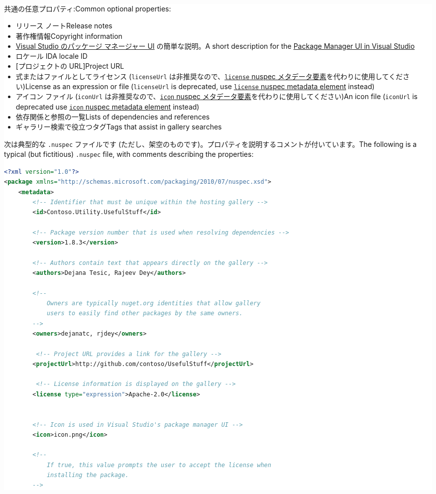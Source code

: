 <span data-ttu-id="9bb2f-142">共通の任意プロパティ:</span><span class="sxs-lookup"><span data-stu-id="9bb2f-142">Common optional properties:</span></span>

- <span data-ttu-id="9bb2f-143">リリース ノート</span><span class="sxs-lookup"><span data-stu-id="9bb2f-143">Release notes</span></span>
- <span data-ttu-id="9bb2f-144">著作権情報</span><span class="sxs-lookup"><span data-stu-id="9bb2f-144">Copyright information</span></span>
- <span data-ttu-id="9bb2f-145">[Visual Studio のパッケージ マネージャー UI](../consume-packages/install-use-packages-visual-studio.md) の簡単な説明。</span><span class="sxs-lookup"><span data-stu-id="9bb2f-145">A short description for the [Package Manager UI in Visual Studio](../consume-packages/install-use-packages-visual-studio.md)</span></span>
- <span data-ttu-id="9bb2f-146">ロケール ID</span><span class="sxs-lookup"><span data-stu-id="9bb2f-146">A locale ID</span></span>
- <span data-ttu-id="9bb2f-147">[プロジェクトの URL]</span><span class="sxs-lookup"><span data-stu-id="9bb2f-147">Project URL</span></span>
- <span data-ttu-id="9bb2f-148">式またはファイルとしてライセンス (`licenseUrl` は非推奨なので、[`license` nuspec メタデータ要素](../reference/nuspec.md#license)を代わりに使用してください)</span><span class="sxs-lookup"><span data-stu-id="9bb2f-148">License as an expression or file (`licenseUrl` is deprecated, use [`license` nuspec metadata element](../reference/nuspec.md#license) instead)</span></span>
- <span data-ttu-id="9bb2f-149">アイコン ファイル (`iconUrl` は非推奨なので、[`icon` nuspec メタデータ要素](../reference/nuspec.md#icon)を代わりに使用してください)</span><span class="sxs-lookup"><span data-stu-id="9bb2f-149">An icon file (`iconUrl` is deprecated use [`icon` nuspec metadata element](../reference/nuspec.md#icon) instead)</span></span>
- <span data-ttu-id="9bb2f-150">依存関係と参照の一覧</span><span class="sxs-lookup"><span data-stu-id="9bb2f-150">Lists of dependencies and references</span></span>
- <span data-ttu-id="9bb2f-151">ギャラリー検索で役立つタグ</span><span class="sxs-lookup"><span data-stu-id="9bb2f-151">Tags that assist in gallery searches</span></span>

<span data-ttu-id="9bb2f-152">次は典型的な `.nuspec` ファイルです (ただし、架空のものです)。プロパティを説明するコメントが付いています。</span><span class="sxs-lookup"><span data-stu-id="9bb2f-152">The following is a typical (but fictitious) `.nuspec` file, with comments describing the properties:</span></span>

```xml
<?xml version="1.0"?>
<package xmlns="http://schemas.microsoft.com/packaging/2010/07/nuspec.xsd">
    <metadata>
        <!-- Identifier that must be unique within the hosting gallery -->
        <id>Contoso.Utility.UsefulStuff</id>

        <!-- Package version number that is used when resolving dependencies -->
        <version>1.8.3</version>

        <!-- Authors contain text that appears directly on the gallery -->
        <authors>Dejana Tesic, Rajeev Dey</authors>

        <!-- 
            Owners are typically nuget.org identities that allow gallery
            users to easily find other packages by the same owners.  
        -->
        <owners>dejanatc, rjdey</owners>
        
         <!-- Project URL provides a link for the gallery -->
        <projectUrl>http://github.com/contoso/UsefulStuff</projectUrl>

         <!-- License information is displayed on the gallery -->
        <license type="expression">Apache-2.0</license>
        

        <!-- Icon is used in Visual Studio's package manager UI -->
        <icon>icon.png</icon>

        <!-- 
            If true, this value prompts the user to accept the license when
            installing the package. 
        -->
```